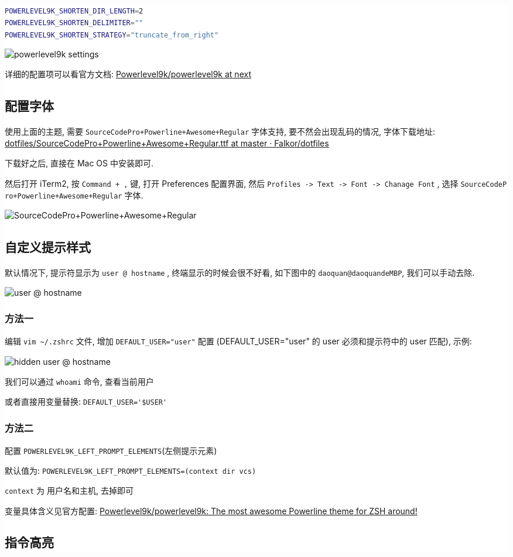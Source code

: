 ```zsh
POWERLEVEL9K_SHORTEN_DIR_LENGTH=2
POWERLEVEL9K_SHORTEN_DELIMITER=""
POWERLEVEL9K_SHORTEN_STRATEGY="truncate_from_right"
```

![powerlevel9k settings](/img/mac/055.png)

详细的配置项可以看官方文档: [Powerlevel9k/powerlevel9k at next](https://github.com/Powerlevel9k/powerlevel9k/tree/next)

## 配置字体

使用上面的主题, 需要 `SourceCodePro+Powerline+Awesome+Regular` 字体支持, 要不然会出现乱码的情况, 字体下载地址: [dotfiles/SourceCodePro+Powerline+Awesome+Regular.ttf at master · Falkor/dotfiles](https://github.com/Falkor/dotfiles/blob/master/fonts/SourceCodePro%2BPowerline%2BAwesome%2BRegular.ttf)

下载好之后, 直接在 Mac OS 中安装即可.

然后打开 iTerm2, 按 `Command + ,` 键, 打开 Preferences 配置界面, 然后 `Profiles -> Text -> Font -> Chanage Font` , 选择 `SourceCodePro+Powerline+Awesome+Regular` 字体.

![SourceCodePro+Powerline+Awesome+Regular](/img/mac/010.png)

## 自定义提示样式

默认情况下, 提示符显示为 `user @ hostname` , 终端显示的时候会很不好看, 如下图中的 `daoquan@daoquandeMBP`, 我们可以手动去除.

![user @ hostname](/img/mac/012.png)

### 方法一

编辑 `vim ~/.zshrc` 文件, 增加 `DEFAULT_USER="user"` 配置 (DEFAULT_USER="user" 的 user 必须和提示符中的 user 匹配), 示例:

![hidden user @ hostname](/img/mac/014.png)

我们可以通过 `whoami` 命令, 查看当前用户

或者直接用变量替换: `DEFAULT_USER='$USER'`

### 方法二

配置 `POWERLEVEL9K_LEFT_PROMPT_ELEMENTS`(左侧提示元素)

默认值为: `POWERLEVEL9K_LEFT_PROMPT_ELEMENTS=(context dir vcs)`

`context` 为 用户名和主机, 去掉即可

变量具体含义见官方配置: [Powerlevel9k/powerlevel9k: The most awesome Powerline theme for ZSH around!](https://github.com/Powerlevel9k/powerlevel9k#customizing-prompt-segments)

## 指令高亮
